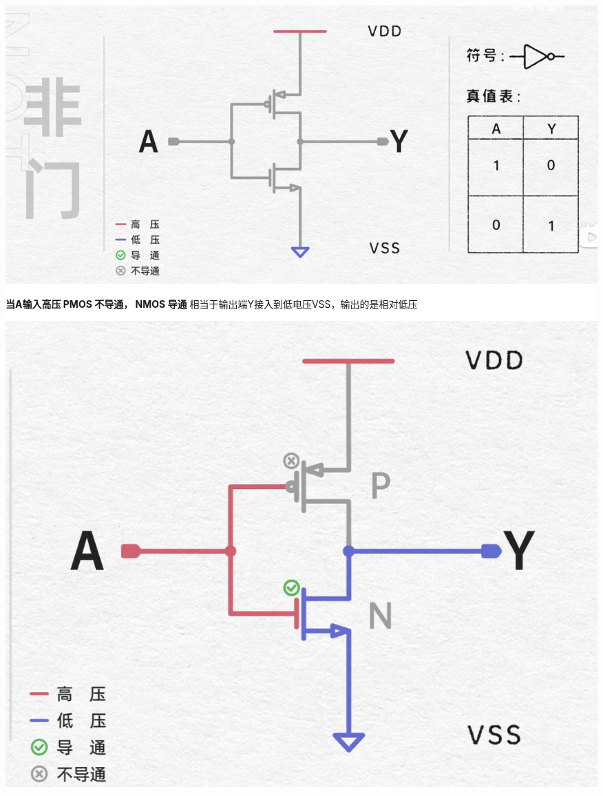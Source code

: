 ![image-20240515143123481](assets/image-20240515143123481.png)

**当A输入高压 PMOS 不导通， NMOS 导通**   相当于输出端Y接入到低电压VSS，输出的是相对低压

![image-20240515144337472](assets/image-20240515144337472.png)
